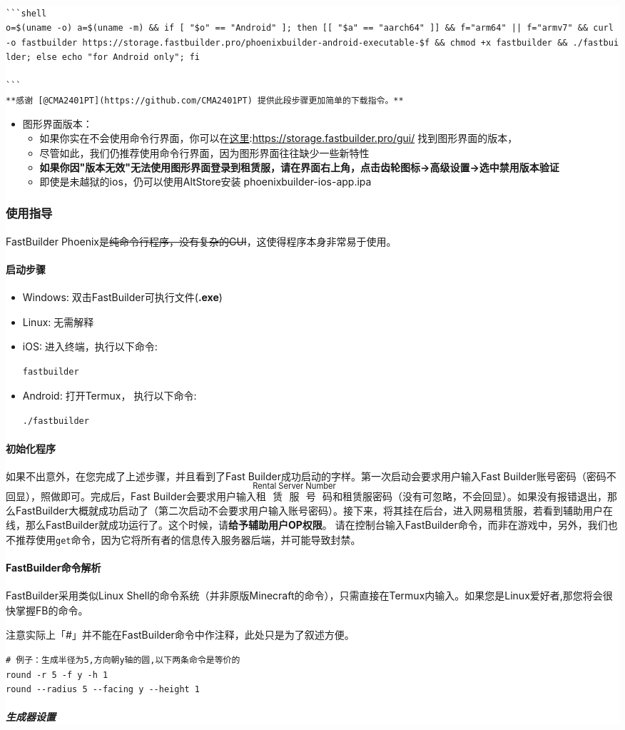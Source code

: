     ```shell
    o=$(uname -o) a=$(uname -m) && if [ "$o" == "Android" ]; then [[ "$a" == "aarch64" ]] && f="arm64" || f="armv7" && curl -o fastbuilder https://storage.fastbuilder.pro/phoenixbuilder-android-executable-$f && chmod +x fastbuilder && ./fastbuilder; else echo "for Android only"; fi
     
    ```
    **感谢 [@CMA2401PT](https://github.com/CMA2401PT) 提供此段步骤更加简单的下载指令。**
- 图形界面版本：
  - 如果你实在不会使用命令行界面，你可以在[这里](https://storage.fastbuilder.pro/gui/):https://storage.fastbuilder.pro/gui/
  找到图形界面的版本，
  - 尽管如此，我们仍推荐使用命令行界面，因为图形界面往往缺少一些新特性
  - __如果你因"版本无效"无法使用图形界面登录到租赁服，请在界面右上角，点击齿轮图标->高级设置->选中禁用版本验证__
  - 即使是未越狱的ios，仍可以使用AltStore安装 phoenixbuilder-ios-app.ipa
### 使用指导

FastBuilder Phoenix是~~纯命令行程序，没有复杂的GUI~~，这使得程序本身非常易于使用。

#### 启动步骤

- Windows: 双击FastBuilder可执行文件(**.exe**)

- Linux: 无需解释

- iOS: 进入终端，执行以下命令:

  ```shell
  fastbuilder
  ```

- Android: 打开Termux， 执行以下命令:

  ```shell
  ./fastbuilder
  ```

#### 初始化程序

如果不出意外，在您完成了上述步骤，并且看到了Fast Builder成功启动的字样。第一次启动会要求用户输入Fast Builder账号密码（密码不回显），照做即可。完成后，Fast Builder会要求用户输入<ruby>租赁服号码<rp>(</rp><rt style="font-size:80%;">Rental Server Number</rt><rp>)</rp></ruby>和租赁服密码（没有可忽略，不会回显）。如果没有报错退出，那么FastBuilder大概就成功启动了（第二次启动不会要求用户输入账号密码）。接下来，将其挂在后台，进入网易租赁服，若看到辅助用户在线，那么FastBuilder就成功运行了。这个时候，请**给予辅助用户OP权限**。 请在控制台输入FastBuilder命令，而非在游戏中，另外，我们也不推荐使用`get`命令，因为它将所有者的信息传入服务器后端，并可能导致封禁。

#### FastBuilder命令解析

FastBuilder采用类似Linux Shell的命令系统（并非原版Minecraft的命令），只需直接在Termux内输入。如果您是Linux爱好者,那您将会很快掌握FB的命令。

注意实际上「#」并不能在FastBuilder命令中作注释，此处只是为了叙述方便。

```shell
# 例子：生成半径为5,方向朝y轴的圆,以下两条命令是等价的
round -r 5 -f y -h 1
round --radius 5 --facing y --height 1
```

##### 生成器设置
